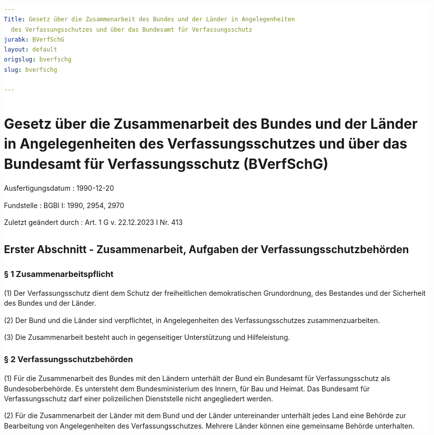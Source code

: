 ```yaml
---
Title: Gesetz über die Zusammenarbeit des Bundes und der Länder in Angelegenheiten
  des Verfassungsschutzes und über das Bundesamt für Verfassungsschutz
jurabk: BVerfSchG
layout: default
origslug: bverfschg
slug: bverfschg

---
```


# Gesetz über die Zusammenarbeit des Bundes und der Länder in Angelegenheiten des Verfassungsschutzes und über das Bundesamt für Verfassungsschutz (BVerfSchG)

Ausfertigungsdatum
:   1990-12-20

Fundstelle
:   BGBl I: 1990, 2954, 2970

Zuletzt geändert durch
:   Art. 1 G v. 22.12.2023 I Nr. 413


## Erster Abschnitt - Zusammenarbeit, Aufgaben der Verfassungsschutzbehörden



### § 1 Zusammenarbeitspflicht

(1) Der Verfassungsschutz dient dem Schutz der freiheitlichen
demokratischen Grundordnung, des Bestandes und der Sicherheit des
Bundes und der Länder.

(2) Der Bund und die Länder sind verpflichtet, in Angelegenheiten des
Verfassungsschutzes zusammenzuarbeiten.

(3) Die Zusammenarbeit besteht auch in gegenseitiger Unterstützung und
Hilfeleistung.


### § 2 Verfassungsschutzbehörden

(1) Für die Zusammenarbeit des Bundes mit den Ländern unterhält der
Bund ein Bundesamt für Verfassungsschutz als Bundesoberbehörde. Es
untersteht dem Bundesministerium des Innern, für Bau und Heimat. Das
Bundesamt für Verfassungsschutz darf einer polizeilichen Dienststelle
nicht angegliedert werden.

(2) Für die Zusammenarbeit der Länder mit dem Bund und der Länder
untereinander unterhält jedes Land eine Behörde zur Bearbeitung von
Angelegenheiten des Verfassungsschutzes. Mehrere Länder können eine
gemeinsame Behörde unterhalten.
